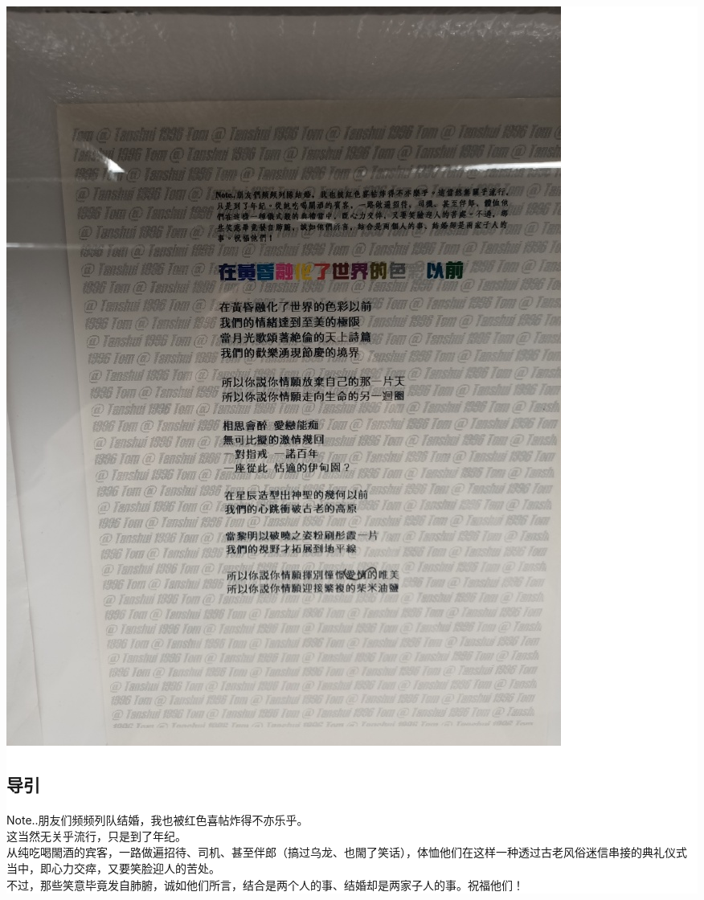 ![未出版歌词稿](./zhhrhlsjdscyq-draft.jpg)

## 导引

Note..朋友们频频列队结婚，我也被红色喜帖炸得不亦乐乎。  
这当然无关乎流行，只是到了年纪。  
从纯吃喝閙酒的宾客，一路做遍招待、司机、甚至伴郎（搞过乌龙、也閙了笑话），体恤他们在这样一种透过古老风俗迷信串接的典礼仪式当中，即心力交瘁，又要笑脸迎人的苦处。  
不过，那些笑意毕竟发自肺腑，诚如他们所言，结合是两个人的事、结婚却是两家子人的事。祝福他们！
